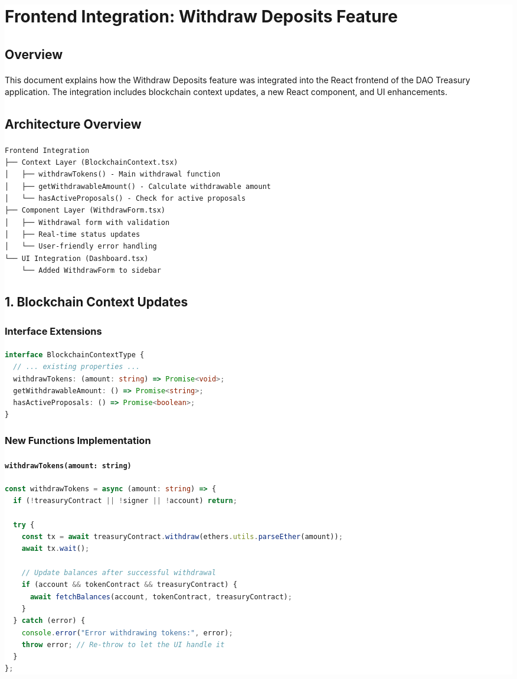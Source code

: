 # Frontend Integration: Withdraw Deposits Feature

## Overview

This document explains how the Withdraw Deposits feature was integrated into the React frontend of the DAO Treasury application. The integration includes blockchain context updates, a new React component, and UI enhancements.

## Architecture Overview

```
Frontend Integration
├── Context Layer (BlockchainContext.tsx)
│   ├── withdrawTokens() - Main withdrawal function
│   ├── getWithdrawableAmount() - Calculate withdrawable amount
│   └── hasActiveProposals() - Check for active proposals
├── Component Layer (WithdrawForm.tsx)
│   ├── Withdrawal form with validation
│   ├── Real-time status updates
│   └── User-friendly error handling
└── UI Integration (Dashboard.tsx)
    └── Added WithdrawForm to sidebar
```

## 1. Blockchain Context Updates

### Interface Extensions

```typescript
interface BlockchainContextType {
  // ... existing properties ...
  withdrawTokens: (amount: string) => Promise<void>;
  getWithdrawableAmount: () => Promise<string>;
  hasActiveProposals: () => Promise<boolean>;
}
```

### New Functions Implementation

#### `withdrawTokens(amount: string)`
```typescript
const withdrawTokens = async (amount: string) => {
  if (!treasuryContract || !signer || !account) return;
  
  try {
    const tx = await treasuryContract.withdraw(ethers.utils.parseEther(amount));
    await tx.wait();
    
    // Update balances after successful withdrawal
    if (account && tokenContract && treasuryContract) {
      await fetchBalances(account, tokenContract, treasuryContract);
    }
  } catch (error) {
    console.error("Error withdrawing tokens:", error);
    throw error; // Re-throw to let the UI handle it
  }
};
```
